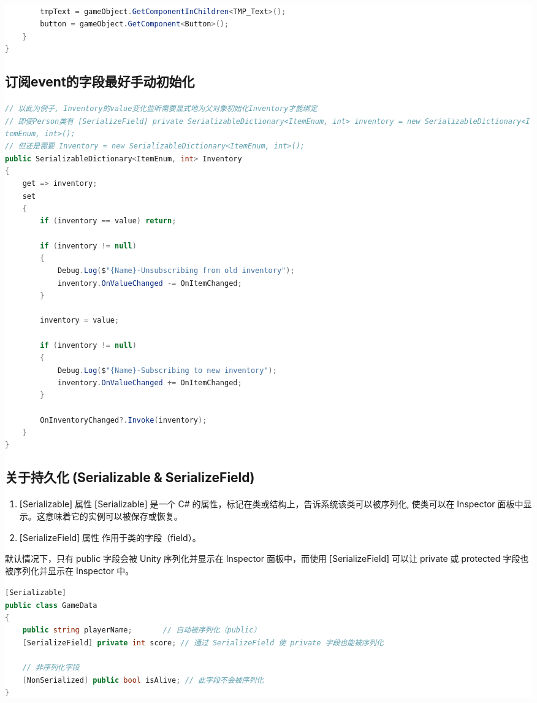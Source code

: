 ```cs
        tmpText = gameObject.GetComponentInChildren<TMP_Text>();
        button = gameObject.GetComponent<Button>();
    }
}
```


## 订阅event的字段最好手动初始化

```cs
// 以此为例子, Inventory的value变化监听需要显式地为父对象初始化Inventory才能绑定
// 即使Person类有 [SerializeField] private SerializableDictionary<ItemEnum, int> inventory = new SerializableDictionary<ItemEnum, int>();
// 但还是需要 Inventory = new SerializableDictionary<ItemEnum, int>();
public SerializableDictionary<ItemEnum, int> Inventory
{
    get => inventory;
    set
    {
        if (inventory == value) return;

        if (inventory != null)
        {
            Debug.Log($"{Name}-Unsubscribing from old inventory");
            inventory.OnValueChanged -= OnItemChanged;
        }

        inventory = value;

        if (inventory != null)
        {
            Debug.Log($"{Name}-Subscribing to new inventory");
            inventory.OnValueChanged += OnItemChanged;
        }

        OnInventoryChanged?.Invoke(inventory);
    }
}
```

## 关于持久化 (Serializable & SerializeField)
1. [Serializable] 属性
[Serializable] 是一个 C# 的属性，标记在类或结构上，告诉系统该类可以被序列化, 使类可以在 Inspector 面板中显示。这意味着它的实例可以被保存或恢复。

2. [SerializeField] 属性
作用于类的字段（field）。

默认情况下，只有 public 字段会被 Unity 序列化并显示在 Inspector 面板中，而使用 [SerializeField] 可以让 private 或 protected 字段也被序列化并显示在 Inspector 中。

```cs
[Serializable]
public class GameData
{
    public string playerName;       // 自动被序列化（public）
    [SerializeField] private int score; // 通过 SerializeField 使 private 字段也能被序列化
    
    // 非序列化字段
    [NonSerialized] public bool isAlive; // 此字段不会被序列化
}

```
